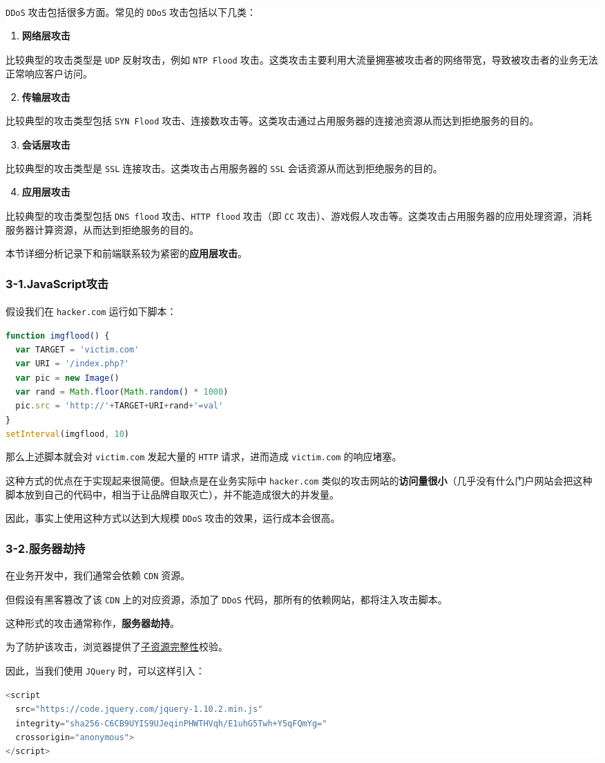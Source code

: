 `DDoS` 攻击包括很多方面。常见的 `DDoS` 攻击包括以下几类：

1. **网络层攻击**

比较典型的攻击类型是 `UDP` 反射攻击，例如 `NTP Flood` 攻击。这类攻击主要利用大流量拥塞被攻击者的网络带宽，导致被攻击者的业务无法正常响应客户访问。

2. **传输层攻击**

比较典型的攻击类型包括 `SYN Flood` 攻击、连接数攻击等。这类攻击通过占用服务器的连接池资源从而达到拒绝服务的目的。

3. **会话层攻击**

比较典型的攻击类型是 `SSL` 连接攻击。这类攻击占用服务器的 `SSL` 会话资源从而达到拒绝服务的目的。

4. **应用层攻击**

比较典型的攻击类型包括 `DNS flood` 攻击、`HTTP flood` 攻击（即 `CC` 攻击）、游戏假人攻击等。这类攻击占用服务器的应用处理资源，消耗服务器计算资源，从而达到拒绝服务的目的。

本节详细分析记录下和前端联系较为紧密的**应用层攻击**。

### 3-1.JavaScript攻击

假设我们在 `hacker.com` 运行如下脚本：

```js
function imgflood() {
  var TARGET = 'victim.com'
  var URI = '/index.php?'
  var pic = new Image()
  var rand = Math.floor(Math.random() * 1000)
  pic.src = 'http://'+TARGET+URI+rand+'=val'
}
setInterval(imgflood, 10)
```

那么上述脚本就会对 `victim.com` 发起大量的 `HTTP` 请求，进而造成 `victim.com` 的响应堵塞。

这种方式的优点在于实现起来很简便。但缺点是在业务实际中 `hacker.com` 类似的攻击网站的**访问量很小**（几乎没有什么门户网站会把这种脚本放到自己的代码中，相当于让品牌自取灭亡），并不能造成很大的并发量。

因此，事实上使用这种方式以达到大规模 `DDoS` 攻击的效果，运行成本会很高。

### 3-2.服务器劫持

在业务开发中，我们通常会依赖 `CDN` 资源。

但假设有黑客篡改了该 `CDN` 上的对应资源，添加了 `DDoS` 代码，那所有的依赖网站，都将注入攻击脚本。

这种形式的攻击通常称作，**服务器劫持**。

为了防护该攻击，浏览器提供了[子资源完整性](https://developer.mozilla.org/en-US/docs/Web/Security/Subresource_Integrity)校验。

因此，当我们使用 `JQuery` 时，可以这样引入：

```js
<script
  src="https://code.jquery.com/jquery-1.10.2.min.js"
  integrity="sha256-C6CB9UYIS9UJeqinPHWTHVqh/E1uhG5Twh+Y5qFQmYg="
  crossorigin="anonymous">
</script>
```
